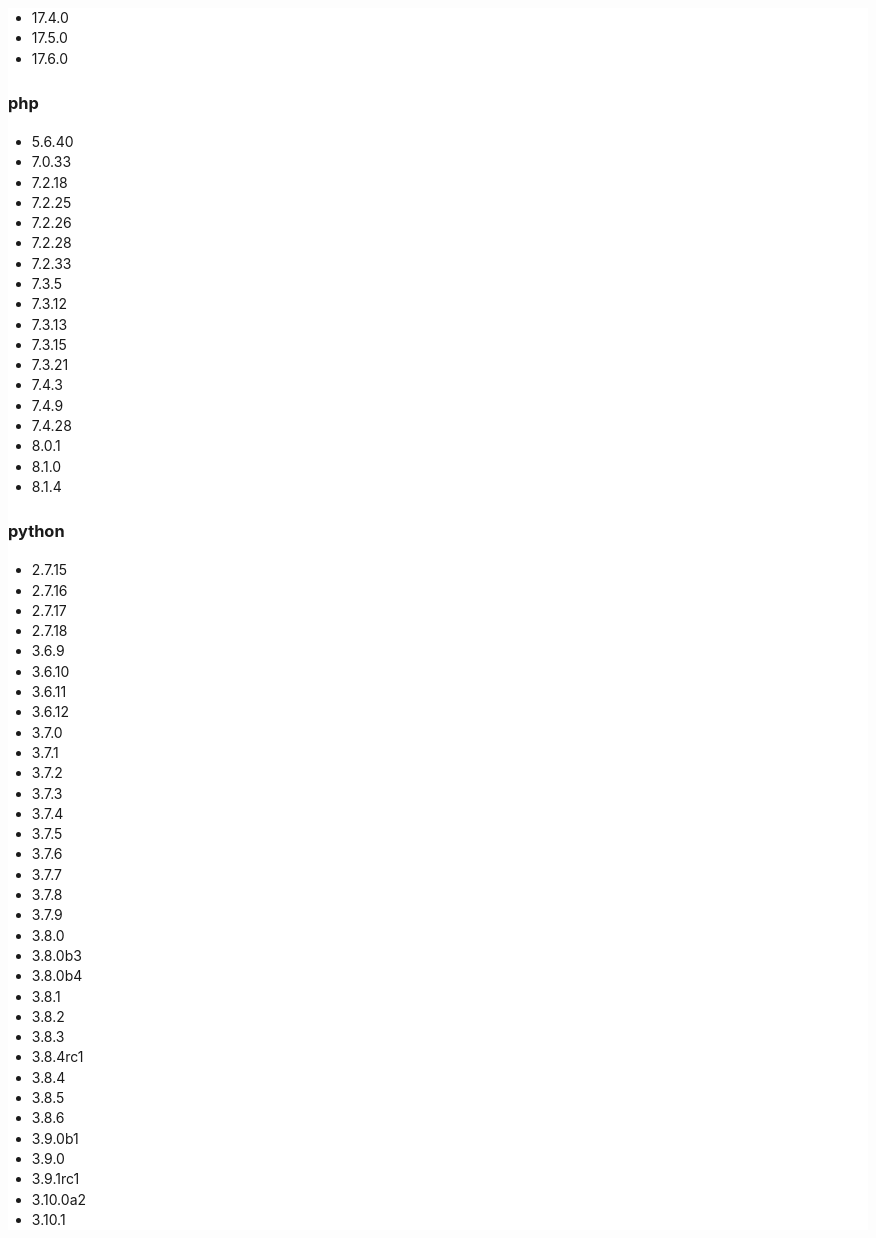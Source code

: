- 17.4.0
- 17.5.0
- 17.6.0

### php

- 5.6.40
- 7.0.33
- 7.2.18
- 7.2.25
- 7.2.26
- 7.2.28
- 7.2.33
- 7.3.5
- 7.3.12
- 7.3.13
- 7.3.15
- 7.3.21
- 7.4.3
- 7.4.9
- 7.4.28
- 8.0.1
- 8.1.0
- 8.1.4

### python

- 2.7.15
- 2.7.16
- 2.7.17
- 2.7.18
- 3.6.9
- 3.6.10
- 3.6.11
- 3.6.12
- 3.7.0
- 3.7.1
- 3.7.2
- 3.7.3
- 3.7.4
- 3.7.5
- 3.7.6
- 3.7.7
- 3.7.8
- 3.7.9
- 3.8.0
- 3.8.0b3
- 3.8.0b4
- 3.8.1
- 3.8.2
- 3.8.3
- 3.8.4rc1
- 3.8.4
- 3.8.5
- 3.8.6
- 3.9.0b1
- 3.9.0
- 3.9.1rc1
- 3.10.0a2
- 3.10.1
